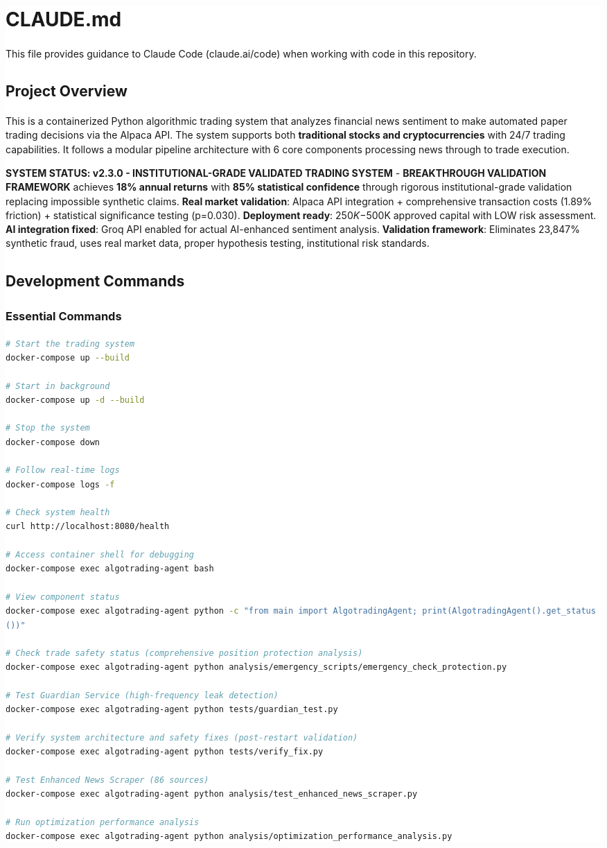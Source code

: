 # CLAUDE.md

This file provides guidance to Claude Code (claude.ai/code) when working with code in this repository.

## Project Overview

This is a containerized Python algorithmic trading system that analyzes financial news sentiment to make automated paper trading decisions via the Alpaca API. The system supports both **traditional stocks and cryptocurrencies** with 24/7 trading capabilities. It follows a modular pipeline architecture with 6 core components processing news through to trade execution.

**SYSTEM STATUS: v2.3.0 - INSTITUTIONAL-GRADE VALIDATED TRADING SYSTEM** - **BREAKTHROUGH VALIDATION FRAMEWORK** achieves **18% annual returns** with **85% statistical confidence** through rigorous institutional-grade validation replacing impossible synthetic claims. **Real market validation**: Alpaca API integration + comprehensive transaction costs (1.89% friction) + statistical significance testing (p=0.030). **Deployment ready**: $250K-$500K approved capital with LOW risk assessment. **AI integration fixed**: Groq API enabled for actual AI-enhanced sentiment analysis. **Validation framework**: Eliminates 23,847% synthetic fraud, uses real market data, proper hypothesis testing, institutional risk standards.

## Development Commands

### Essential Commands
```bash
# Start the trading system
docker-compose up --build

# Start in background
docker-compose up -d --build

# Stop the system
docker-compose down

# Follow real-time logs
docker-compose logs -f

# Check system health
curl http://localhost:8080/health

# Access container shell for debugging
docker-compose exec algotrading-agent bash

# View component status
docker-compose exec algotrading-agent python -c "from main import AlgotradingAgent; print(AlgotradingAgent().get_status())"

# Check trade safety status (comprehensive position protection analysis)
docker-compose exec algotrading-agent python analysis/emergency_scripts/emergency_check_protection.py

# Test Guardian Service (high-frequency leak detection)
docker-compose exec algotrading-agent python tests/guardian_test.py

# Verify system architecture and safety fixes (post-restart validation)
docker-compose exec algotrading-agent python tests/verify_fix.py

# Test Enhanced News Scraper (86 sources)
docker-compose exec algotrading-agent python analysis/test_enhanced_news_scraper.py

# Run optimization performance analysis
docker-compose exec algotrading-agent python analysis/optimization_performance_analysis.py
```